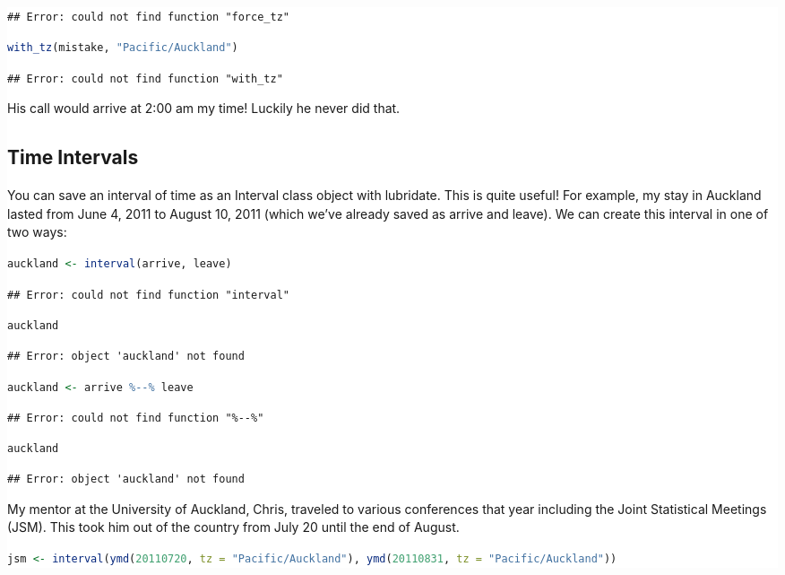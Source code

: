 ```
## Error: could not find function "force_tz"
```

```r
with_tz(mistake, "Pacific/Auckland")
```

```
## Error: could not find function "with_tz"
```


His call would arrive at 2:00 am my time! Luckily he never did that.

## Time Intervals

You can save an interval of time as an Interval class object with lubridate. This is quite useful! For example, my stay in Auckland lasted from June 4, 2011 to August 10, 2011 (which we’ve already saved as arrive and leave). We can create this interval in one of two ways:


```r
auckland <- interval(arrive, leave)
```

```
## Error: could not find function "interval"
```

```r
auckland
```

```
## Error: object 'auckland' not found
```

```r
auckland <- arrive %--% leave
```

```
## Error: could not find function "%--%"
```

```r
auckland
```

```
## Error: object 'auckland' not found
```


My mentor at the University of Auckland, Chris, traveled to various conferences that year including the Joint Statistical Meetings (JSM). This took him out of the country from July 20 until the end of August.


```r
jsm <- interval(ymd(20110720, tz = "Pacific/Auckland"), ymd(20110831, tz = "Pacific/Auckland"))
```
